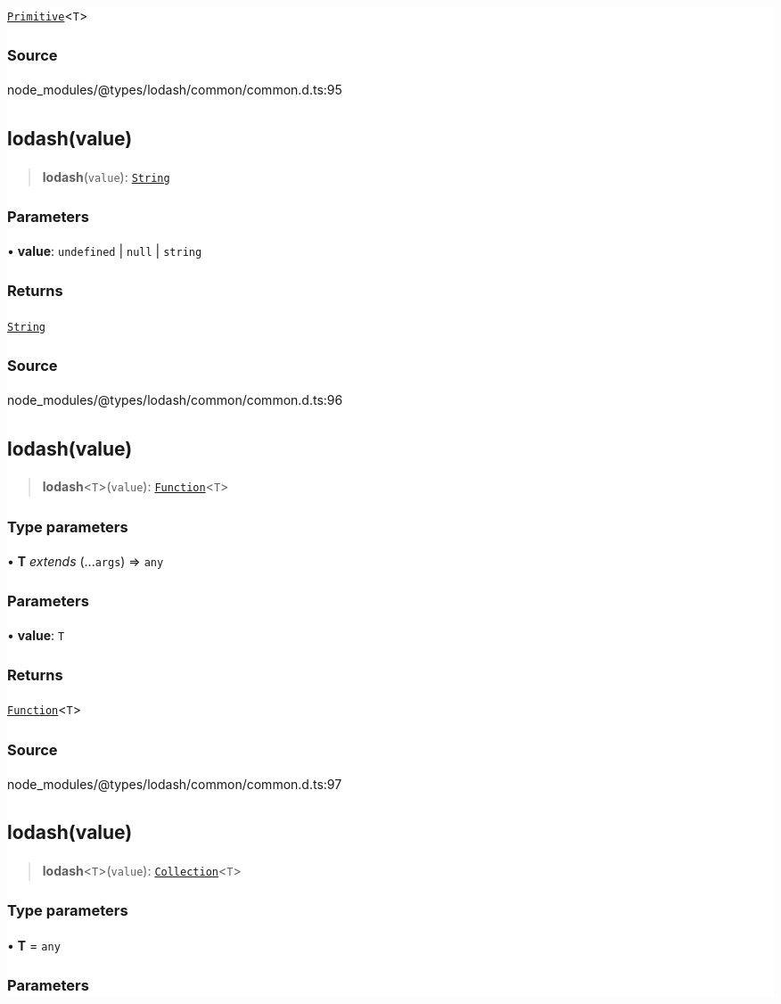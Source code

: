 [`Primitive`](../namespaces/lodash/interfaces/Primitive.md)\<`T`\>

### Source

node_modules/@types/lodash/common/common.d.ts:95

## lodash(value)

> **lodash**(`value`): [`String`](../namespaces/lodash/interfaces/String.md)

### Parameters

• **value**: `undefined` \| `null` \| `string`

### Returns

[`String`](../namespaces/lodash/interfaces/String.md)

### Source

node_modules/@types/lodash/common/common.d.ts:96

## lodash(value)

> **lodash**\<`T`\>(`value`): [`Function`](../namespaces/lodash/interfaces/Function.md)\<`T`\>

### Type parameters

• **T** _extends_ (...`args`) => `any`

### Parameters

• **value**: `T`

### Returns

[`Function`](../namespaces/lodash/interfaces/Function.md)\<`T`\>

### Source

node_modules/@types/lodash/common/common.d.ts:97

## lodash(value)

> **lodash**\<`T`\>(`value`): [`Collection`](../namespaces/lodash/interfaces/Collection.md)\<`T`\>

### Type parameters

• **T** = `any`

### Parameters
